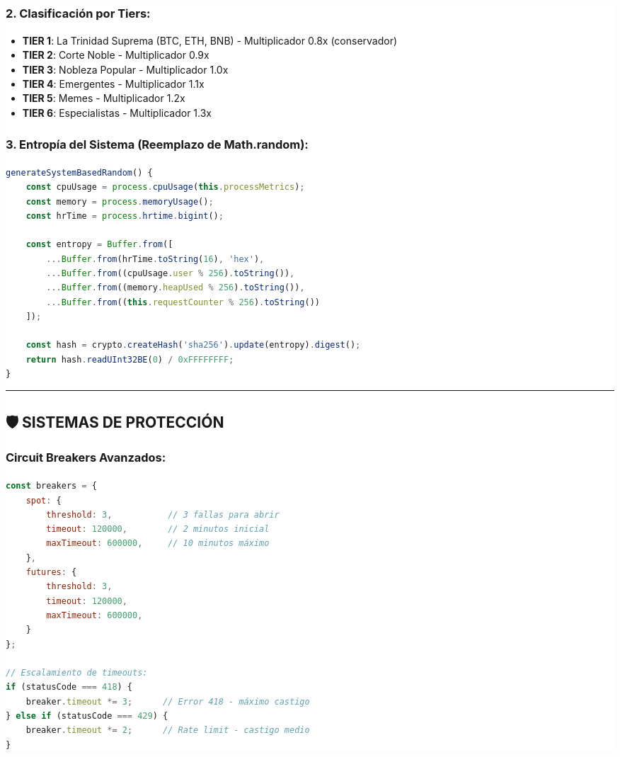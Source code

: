 ### 2. Clasificación por Tiers:
- **TIER 1**: La Trinidad Suprema (BTC, ETH, BNB) - Multiplicador 0.8x (conservador)
- **TIER 2**: Corte Noble - Multiplicador 0.9x
- **TIER 3**: Nobleza Popular - Multiplicador 1.0x  
- **TIER 4**: Emergentes - Multiplicador 1.1x
- **TIER 5**: Memes - Multiplicador 1.2x
- **TIER 6**: Especialistas - Multiplicador 1.3x

### 3. Entropía del Sistema (Reemplazo de Math.random):
```javascript
generateSystemBasedRandom() {
    const cpuUsage = process.cpuUsage(this.processMetrics);
    const memory = process.memoryUsage();
    const hrTime = process.hrtime.bigint();
    
    const entropy = Buffer.from([
        ...Buffer.from(hrTime.toString(16), 'hex'),
        ...Buffer.from((cpuUsage.user % 256).toString()),
        ...Buffer.from((memory.heapUsed % 256).toString()),
        ...Buffer.from((this.requestCounter % 256).toString())
    ]);
    
    const hash = crypto.createHash('sha256').update(entropy).digest();
    return hash.readUInt32BE(0) / 0xFFFFFFFF;
}
```

---

## 🛡️ SISTEMAS DE PROTECCIÓN

### Circuit Breakers Avanzados:
```javascript
const breakers = {
    spot: {
        threshold: 3,           // 3 fallas para abrir
        timeout: 120000,        // 2 minutos inicial
        maxTimeout: 600000,     // 10 minutos máximo
    },
    futures: {
        threshold: 3,
        timeout: 120000, 
        maxTimeout: 600000,
    }
};

// Escalamiento de timeouts:
if (statusCode === 418) {
    breaker.timeout *= 3;      // Error 418 - máximo castigo
} else if (statusCode === 429) {
    breaker.timeout *= 2;      // Rate limit - castigo medio
}
```
